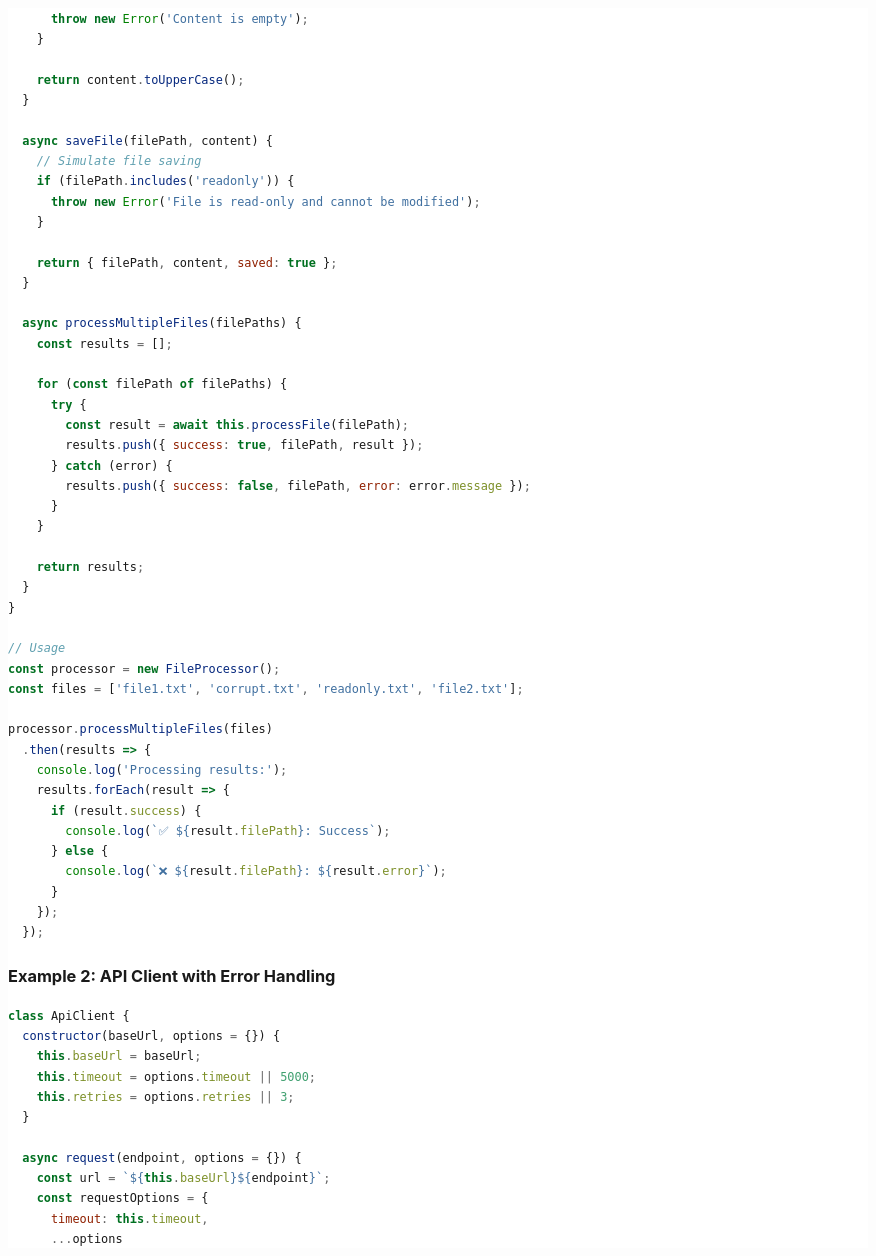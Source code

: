 ```javascript
      throw new Error('Content is empty');
    }
    
    return content.toUpperCase();
  }
  
  async saveFile(filePath, content) {
    // Simulate file saving
    if (filePath.includes('readonly')) {
      throw new Error('File is read-only and cannot be modified');
    }
    
    return { filePath, content, saved: true };
  }
  
  async processMultipleFiles(filePaths) {
    const results = [];
    
    for (const filePath of filePaths) {
      try {
        const result = await this.processFile(filePath);
        results.push({ success: true, filePath, result });
      } catch (error) {
        results.push({ success: false, filePath, error: error.message });
      }
    }
    
    return results;
  }
}

// Usage
const processor = new FileProcessor();
const files = ['file1.txt', 'corrupt.txt', 'readonly.txt', 'file2.txt'];

processor.processMultipleFiles(files)
  .then(results => {
    console.log('Processing results:');
    results.forEach(result => {
      if (result.success) {
        console.log(`✅ ${result.filePath}: Success`);
      } else {
        console.log(`❌ ${result.filePath}: ${result.error}`);
      }
    });
  });
```

### Example 2: API Client with Error Handling

```javascript
class ApiClient {
  constructor(baseUrl, options = {}) {
    this.baseUrl = baseUrl;
    this.timeout = options.timeout || 5000;
    this.retries = options.retries || 3;
  }
  
  async request(endpoint, options = {}) {
    const url = `${this.baseUrl}${endpoint}`;
    const requestOptions = {
      timeout: this.timeout,
      ...options
```
